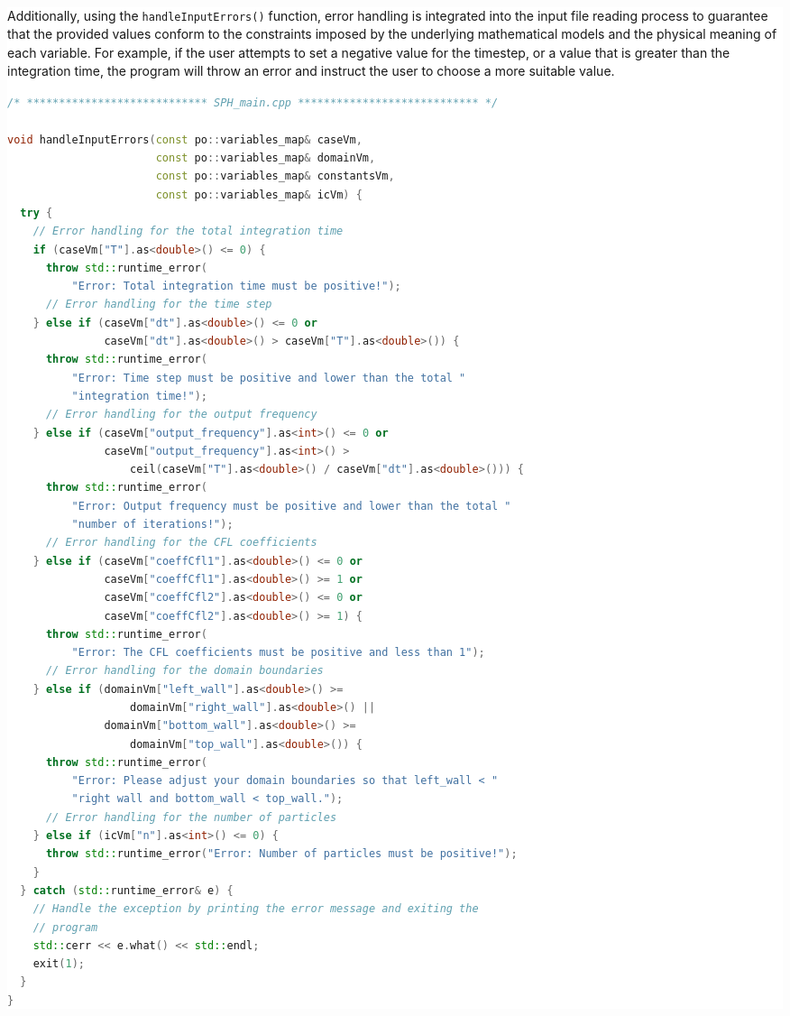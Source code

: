 Additionally, using the `handleInputErrors()` function, error handling is integrated into the input file reading process to guarantee that the provided values conform to the constraints imposed by the underlying mathematical models and the physical meaning of each variable. For example, if the user attempts to set a negative value for the timestep, or a value that is greater than the integration time, the program will throw an error and instruct the user to choose a more suitable value.

```cpp
/* **************************** SPH_main.cpp **************************** */

void handleInputErrors(const po::variables_map& caseVm,
                       const po::variables_map& domainVm,
                       const po::variables_map& constantsVm,
                       const po::variables_map& icVm) {
  try {
    // Error handling for the total integration time
    if (caseVm["T"].as<double>() <= 0) {
      throw std::runtime_error(
          "Error: Total integration time must be positive!");
      // Error handling for the time step
    } else if (caseVm["dt"].as<double>() <= 0 or
               caseVm["dt"].as<double>() > caseVm["T"].as<double>()) {
      throw std::runtime_error(
          "Error: Time step must be positive and lower than the total "
          "integration time!");
      // Error handling for the output frequency
    } else if (caseVm["output_frequency"].as<int>() <= 0 or
               caseVm["output_frequency"].as<int>() >
                   ceil(caseVm["T"].as<double>() / caseVm["dt"].as<double>())) {
      throw std::runtime_error(
          "Error: Output frequency must be positive and lower than the total "
          "number of iterations!");
      // Error handling for the CFL coefficients
    } else if (caseVm["coeffCfl1"].as<double>() <= 0 or
               caseVm["coeffCfl1"].as<double>() >= 1 or
               caseVm["coeffCfl2"].as<double>() <= 0 or
               caseVm["coeffCfl2"].as<double>() >= 1) {
      throw std::runtime_error(
          "Error: The CFL coefficients must be positive and less than 1");
      // Error handling for the domain boundaries
    } else if (domainVm["left_wall"].as<double>() >=
                   domainVm["right_wall"].as<double>() ||
               domainVm["bottom_wall"].as<double>() >=
                   domainVm["top_wall"].as<double>()) {
      throw std::runtime_error(
          "Error: Please adjust your domain boundaries so that left_wall < "
          "right wall and bottom_wall < top_wall.");
      // Error handling for the number of particles
    } else if (icVm["n"].as<int>() <= 0) {
      throw std::runtime_error("Error: Number of particles must be positive!");
    }
  } catch (std::runtime_error& e) {
    // Handle the exception by printing the error message and exiting the
    // program
    std::cerr << e.what() << std::endl;
    exit(1);
  }
}
```
